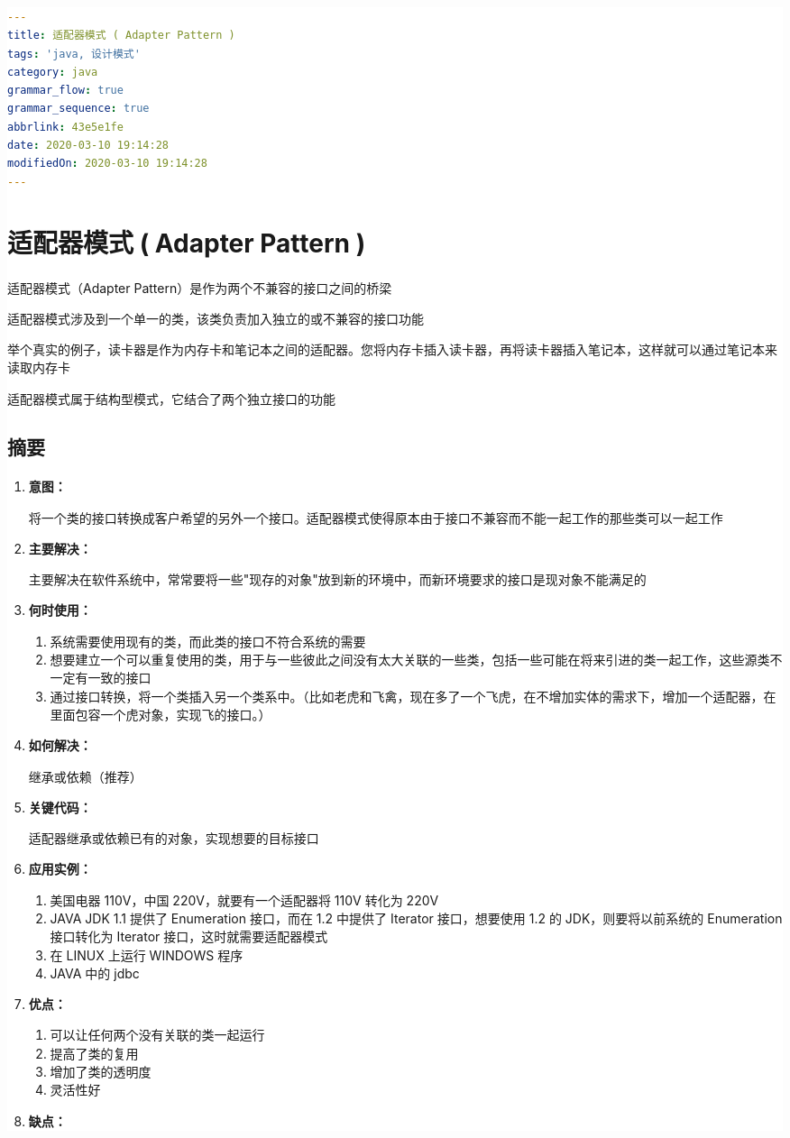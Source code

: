 ```yaml
---
title: 适配器模式 ( Adapter Pattern )
tags: 'java, 设计模式'
category: java
grammar_flow: true
grammar_sequence: true
abbrlink: 43e5e1fe
date: 2020-03-10 19:14:28
modifiedOn: 2020-03-10 19:14:28
---
```


# 适配器模式 ( Adapter Pattern ) #

适配器模式（Adapter Pattern）是作为两个不兼容的接口之间的桥梁

适配器模式涉及到一个单一的类，该类负责加入独立的或不兼容的接口功能

举个真实的例子，读卡器是作为内存卡和笔记本之间的适配器。您将内存卡插入读卡器，再将读卡器插入笔记本，这样就可以通过笔记本来读取内存卡

适配器模式属于结构型模式，它结合了两个独立接口的功能



## 摘要 ##

1.  **意图：**
    
    将一个类的接口转换成客户希望的另外一个接口。适配器模式使得原本由于接口不兼容而不能一起工作的那些类可以一起工作
2.  **主要解决：**
    
    主要解决在软件系统中，常常要将一些"现存的对象"放到新的环境中，而新环境要求的接口是现对象不能满足的
3.  **何时使用：**
    
    1.  系统需要使用现有的类，而此类的接口不符合系统的需要
    2.  想要建立一个可以重复使用的类，用于与一些彼此之间没有太大关联的一些类，包括一些可能在将来引进的类一起工作，这些源类不一定有一致的接口
    3.  通过接口转换，将一个类插入另一个类系中。（比如老虎和飞禽，现在多了一个飞虎，在不增加实体的需求下，增加一个适配器，在里面包容一个虎对象，实现飞的接口。）
4.  **如何解决：**
    
    继承或依赖（推荐）
5.  **关键代码：**
    
    适配器继承或依赖已有的对象，实现想要的目标接口
6.  **应用实例：**
    
    1.  美国电器 110V，中国 220V，就要有一个适配器将 110V 转化为 220V
    2.  JAVA JDK 1.1 提供了 Enumeration 接口，而在 1.2 中提供了 Iterator 接口，想要使用 1.2 的 JDK，则要将以前系统的 Enumeration 接口转化为 Iterator 接口，这时就需要适配器模式
    3.  在 LINUX 上运行 WINDOWS 程序
    4.  JAVA 中的 jdbc
7.  **优点：**
    
    1.  可以让任何两个没有关联的类一起运行
    2.  提高了类的复用
    3.  增加了类的透明度
    4.  灵活性好
8.  **缺点：**
    